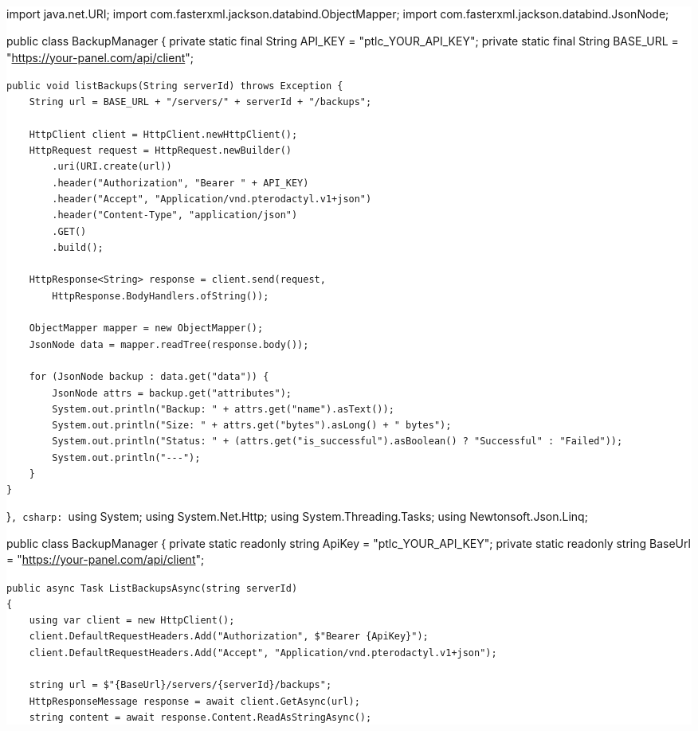 import java.net.URI;
import com.fasterxml.jackson.databind.ObjectMapper;
import com.fasterxml.jackson.databind.JsonNode;

public class BackupManager {
    private static final String API_KEY = "ptlc_YOUR_API_KEY";
    private static final String BASE_URL = "https://your-panel.com/api/client";
    
    public void listBackups(String serverId) throws Exception {
        String url = BASE_URL + "/servers/" + serverId + "/backups";
        
        HttpClient client = HttpClient.newHttpClient();
        HttpRequest request = HttpRequest.newBuilder()
            .uri(URI.create(url))
            .header("Authorization", "Bearer " + API_KEY)
            .header("Accept", "Application/vnd.pterodactyl.v1+json")
            .header("Content-Type", "application/json")
            .GET()
            .build();
        
        HttpResponse<String> response = client.send(request, 
            HttpResponse.BodyHandlers.ofString());
        
        ObjectMapper mapper = new ObjectMapper();
        JsonNode data = mapper.readTree(response.body());
        
        for (JsonNode backup : data.get("data")) {
            JsonNode attrs = backup.get("attributes");
            System.out.println("Backup: " + attrs.get("name").asText());
            System.out.println("Size: " + attrs.get("bytes").asLong() + " bytes");
            System.out.println("Status: " + (attrs.get("is_successful").asBoolean() ? "Successful" : "Failed"));
            System.out.println("---");
        }
    }
}`,
    csharp: `using System;
using System.Net.Http;
using System.Threading.Tasks;
using Newtonsoft.Json.Linq;

public class BackupManager
{
    private static readonly string ApiKey = "ptlc_YOUR_API_KEY";
    private static readonly string BaseUrl = "https://your-panel.com/api/client";
    
    public async Task ListBackupsAsync(string serverId)
    {
        using var client = new HttpClient();
        client.DefaultRequestHeaders.Add("Authorization", $"Bearer {ApiKey}");
        client.DefaultRequestHeaders.Add("Accept", "Application/vnd.pterodactyl.v1+json");
        
        string url = $"{BaseUrl}/servers/{serverId}/backups";
        HttpResponseMessage response = await client.GetAsync(url);
        string content = await response.Content.ReadAsStringAsync();
        